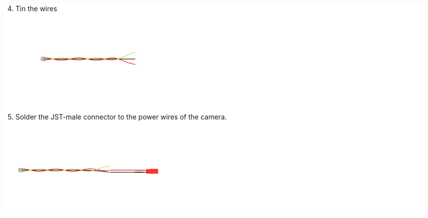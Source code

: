 4. Tin the wires

    <img src="../assets/fpv/fpv_7.png" width=300 class="zoom border center">

5. Solder the JST-male connector to the power wires of the camera.

    <div class="image-group">
        <img src="../assets/fpv/fpv_8.png" width=300 class="zoom border">